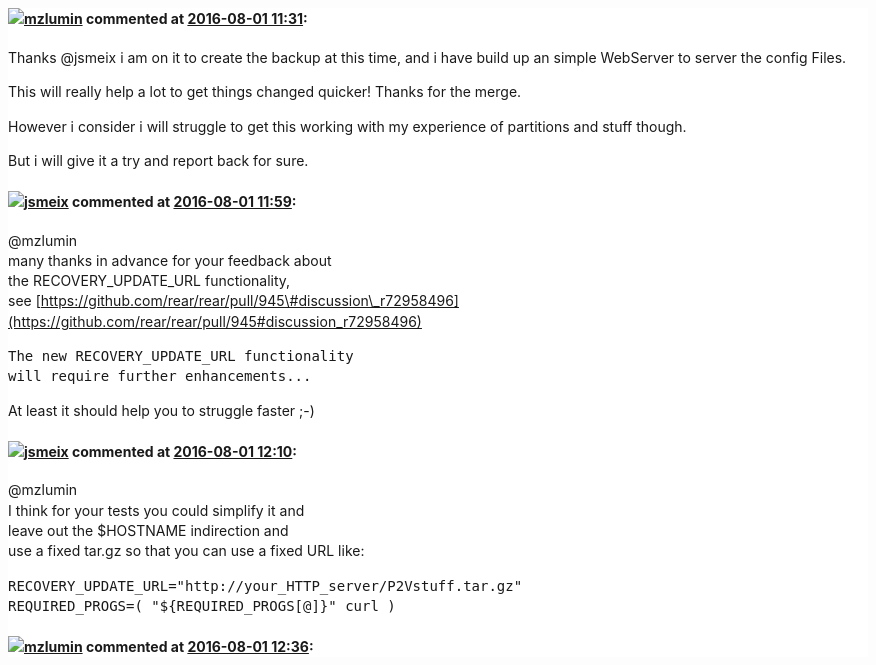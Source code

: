 #### <img src="https://avatars.githubusercontent.com/u/20663710?v=4" width="50">[mzlumin](https://github.com/mzlumin) commented at [2016-08-01 11:31](https://github.com/rear/rear/issues/943#issuecomment-236556450):

Thanks @jsmeix i am on it to create the backup at this time, and i have
build up an simple WebServer to server the config Files.

This will really help a lot to get things changed quicker! Thanks for
the merge.

However i consider i will struggle to get this working with my
experience of partitions and stuff though.

But i will give it a try and report back for sure.

#### <img src="https://avatars.githubusercontent.com/u/1788608?u=925fc54e2ce01551392622446ece427f51e2f0ce&v=4" width="50">[jsmeix](https://github.com/jsmeix) commented at [2016-08-01 11:59](https://github.com/rear/rear/issues/943#issuecomment-236561433):

@mzlumin  
many thanks in advance for your feedback about  
the RECOVERY\_UPDATE\_URL functionality,  
see
[https://github.com/rear/rear/pull/945\#discussion\_r72958496](https://github.com/rear/rear/pull/945#discussion_r72958496)

<pre>
The new RECOVERY_UPDATE_URL functionality
will require further enhancements...
</pre>

At least it should help you to struggle faster ;-)

#### <img src="https://avatars.githubusercontent.com/u/1788608?u=925fc54e2ce01551392622446ece427f51e2f0ce&v=4" width="50">[jsmeix](https://github.com/jsmeix) commented at [2016-08-01 12:10](https://github.com/rear/rear/issues/943#issuecomment-236563507):

@mzlumin  
I think for your tests you could simplify it and  
leave out the $HOSTNAME indirection and  
use a fixed tar.gz so that you can use a fixed URL like:

<pre>
RECOVERY_UPDATE_URL="http://your_HTTP_server/P2Vstuff.tar.gz"
REQUIRED_PROGS=( "${REQUIRED_PROGS[@]}" curl )
</pre>

#### <img src="https://avatars.githubusercontent.com/u/20663710?v=4" width="50">[mzlumin](https://github.com/mzlumin) commented at [2016-08-01 12:36](https://github.com/rear/rear/issues/943#issuecomment-236568684):

